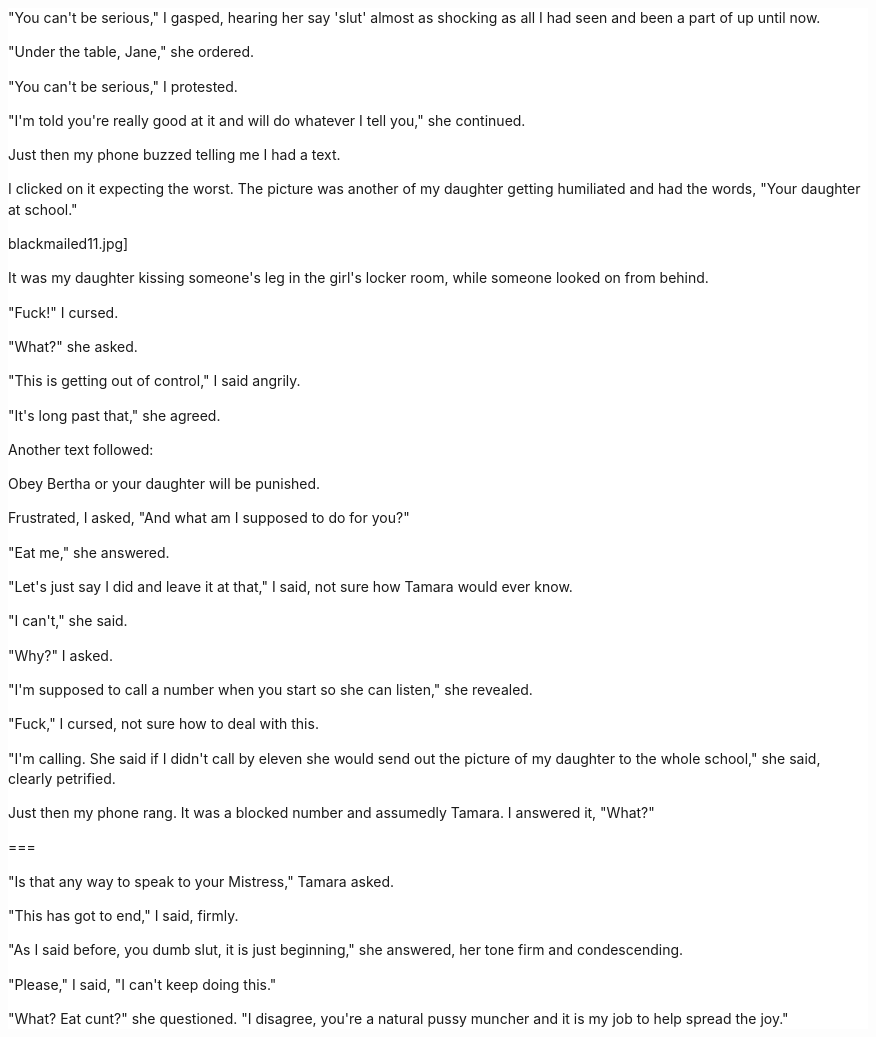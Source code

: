 "You can't be serious," I gasped, hearing her say 'slut' almost as shocking as all I had seen and been a part of up until now. 

"Under the table, Jane," she ordered. 

"You can't be serious," I protested. 

"I'm told you're really good at it and will do whatever I tell you," she continued. 

Just then my phone buzzed telling me I had a text. 

I clicked on it expecting the worst. The picture was another of my daughter getting humiliated and had the words, "Your daughter at school." 

blackmailed11.jpg] 

It was my daughter kissing someone's leg in the girl's locker room, while someone looked on from behind. 

"Fuck!" I cursed. 

"What?" she asked. 

"This is getting out of control," I said angrily. 

"It's long past that," she agreed. 

Another text followed: 

Obey Bertha or your daughter will be punished. 

Frustrated, I asked, "And what am I supposed to do for you?" 

"Eat me," she answered. 

"Let's just say I did and leave it at that," I said, not sure how Tamara would ever know. 

"I can't," she said. 

"Why?" I asked. 

"I'm supposed to call a number when you start so she can listen," she revealed. 

"Fuck," I cursed, not sure how to deal with this. 

"I'm calling. She said if I didn't call by eleven she would send out the picture of my daughter to the whole school," she said, clearly petrified. 

Just then my phone rang. It was a blocked number and assumedly Tamara. I answered it, "What?"  

===

"Is that any way to speak to your Mistress," Tamara asked. 

"This has got to end," I said, firmly. 

"As I said before, you dumb slut, it is just beginning," she answered, her tone firm and condescending. 

"Please," I said, "I can't keep doing this." 

"What? Eat cunt?" she questioned. "I disagree, you're a natural pussy muncher and it is my job to help spread the joy." 
